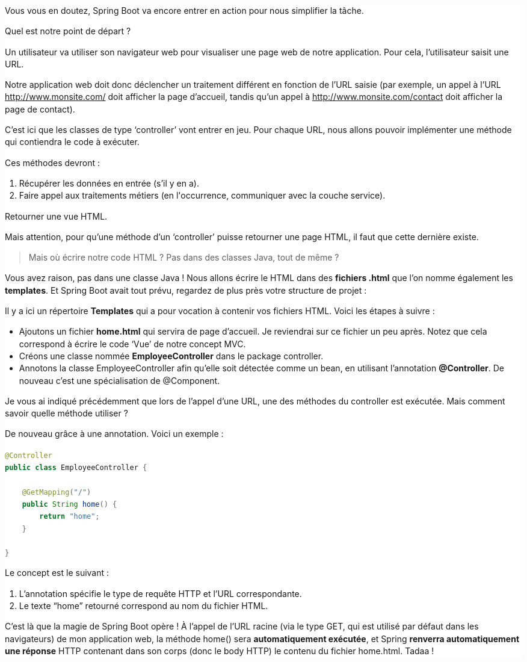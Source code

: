Vous vous en doutez, Spring Boot va encore entrer en action pour nous simplifier la tâche.

Quel est notre point de départ ?

Un utilisateur va utiliser son navigateur web pour visualiser une page web de notre application. Pour cela, l’utilisateur saisit une URL.

Notre application web doit donc déclencher un traitement différent en fonction de l’URL saisie (par exemple, un appel à l’URL http://www.monsite.com/ doit afficher la page d’accueil, tandis qu’un appel à http://www.monsite.com/contact doit afficher la page de contact).

C’est ici que les classes de type ‘controller’ vont entrer en jeu. Pour chaque URL, nous allons pouvoir implémenter une méthode qui contiendra le code à exécuter.

Ces méthodes devront :
1. Récupérer les données en entrée (s’il y en a).
2. Faire appel aux traitements métiers (en l'occurrence, communiquer avec la couche service).

Retourner une vue HTML.

Mais attention, pour qu’une méthode d’un ‘controller’ puisse retourner une page HTML, il faut que cette dernière existe.

> Mais où écrire notre code HTML ? Pas dans des classes Java, tout de même ?

Vous avez raison, pas dans une classe Java ! Nous allons écrire le HTML dans des **fichiers .html** que l’on nomme également les **templates**. Et Spring Boot avait tout prévu, regardez de plus près votre structure de projet :

Il y a ici un répertoire **Templates** qui a pour vocation à contenir vos fichiers HTML. Voici les étapes à suivre :
- Ajoutons un fichier **home.html** qui servira de page d’accueil. Je reviendrai sur ce fichier un peu après. Notez que cela correspond à écrire le code ‘Vue’ de notre concept MVC.
- Créons une classe nommée **EmployeeController** dans le package controller.
- Annotons la classe EmployeeController afin qu’elle soit détectée comme un bean, en utilisant l’annotation **@Controller**. De nouveau c’est une spécialisation de @Component.

Je vous ai indiqué précédemment que lors de l’appel d’une URL, une des méthodes du controller est exécutée. Mais comment savoir quelle méthode utiliser ?

De nouveau grâce à une annotation. Voici un exemple :
```java
@Controller
public class EmployeeController {

    @GetMapping("/")
    public String home() {
        return "home";
    }

}
```

Le concept est le suivant :
1. L’annotation spécifie le type de requête HTTP et l’URL correspondante.
2. Le texte “home” retourné correspond au nom du fichier HTML.

C’est là que la magie de Spring Boot opère ! À l’appel de l’URL racine (via le type GET, qui est utilisé par défaut dans les navigateurs) de mon application web, la méthode home() sera **automatiquement exécutée**, et Spring **renverra automatiquement une réponse** HTTP contenant dans son corps (donc le body HTTP) le contenu du fichier home.html. Tadaa !
